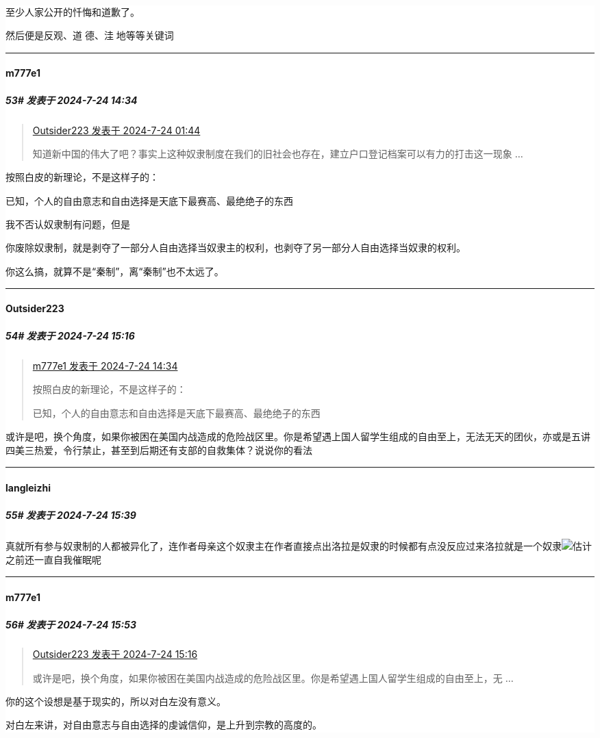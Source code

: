 至少人家公开的忏悔和道歉了。

然后便是反观、道 德、洼 地等等关键词


*****

####  m777e1  
##### 53#       发表于 2024-7-24 14:34

<blockquote><a href="httphttps://bbs.saraba1st.com/2b/forum.php?mod=redirect&amp;goto=findpost&amp;pid=65679211&amp;ptid=2192399" target="_blank">Outsider223 发表于 2024-7-24 01:44</a>

知道新中国的伟大了吧？事实上这种奴隶制度在我们的旧社会也存在，建立户口登记档案可以有力的打击这一现象 ...</blockquote>
按照白皮的新理论，不是这样子的：

已知，个人的自由意志和自由选择是天底下最赛高、最绝绝子的东西

我不否认奴隶制有问题，但是

你废除奴隶制，就是剥夺了一部分人自由选择当奴隶主的权利，也剥夺了另一部分人自由选择当奴隶的权利。

你这么搞，就算不是“秦制”，离“秦制”也不太远了。


*****

####  Outsider223  
##### 54#       发表于 2024-7-24 15:16

<blockquote><a href="httphttps://bbs.saraba1st.com/2b/forum.php?mod=redirect&amp;goto=findpost&amp;pid=65683461&amp;ptid=2192399" target="_blank">m777e1 发表于 2024-7-24 14:34</a>

按照白皮的新理论，不是这样子的：

已知，个人的自由意志和自由选择是天底下最赛高、最绝绝子的东西</blockquote>
或许是吧，换个角度，如果你被困在美国内战造成的危险战区里。你是希望遇上国人留学生组成的自由至上，无法无天的团伙，亦或是五讲四美三热爱，令行禁止，甚至到后期还有支部的自救集体？说说你的看法


*****

####  langleizhi  
##### 55#       发表于 2024-7-24 15:39

真就所有参与奴隶制的人都被异化了，连作者母亲这个奴隶主在作者直接点出洛拉是奴隶的时候都有点没反应过来洛拉就是一个奴隶<img src="https://static.saraba1st.com/image/smiley/face2017/001.png" referrerpolicy="no-referrer">估计之前还一直自我催眠呢


*****

####  m777e1  
##### 56#       发表于 2024-7-24 15:53

<blockquote><a href="httphttps://bbs.saraba1st.com/2b/forum.php?mod=redirect&amp;goto=findpost&amp;pid=65683870&amp;ptid=2192399" target="_blank">Outsider223 发表于 2024-7-24 15:16</a>

或许是吧，换个角度，如果你被困在美国内战造成的危险战区里。你是希望遇上国人留学生组成的自由至上，无 ...</blockquote>
你的这个设想是基于现实的，所以对白左没有意义。

对白左来讲，对自由意志与自由选择的虔诚信仰，是上升到宗教的高度的。
